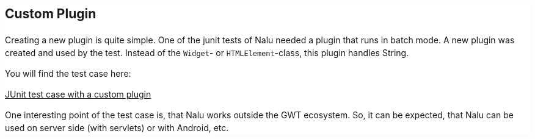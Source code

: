 ## Custom Plugin
Creating a new plugin is quite simple. One of the junit tests of Nalu needed a plugin that runs in batch mode. A new 
plugin was created and used by the test. Instead of the `Widget`- or `HTMLElement`-class, this plugin handles String.

You will find the test case here:

[JUnit test case with a custom plugin](https://github.com/NaluKit/nalu/blob/main/nalu/src/test/java/io/github/nalukit/nalu/client/RoutingTest.java)

One interesting point of the test case is, that Nalu works outside the GWT ecosystem. So, it can be expected, that Nalu can be used on server side (with servlets) or with Android, etc.